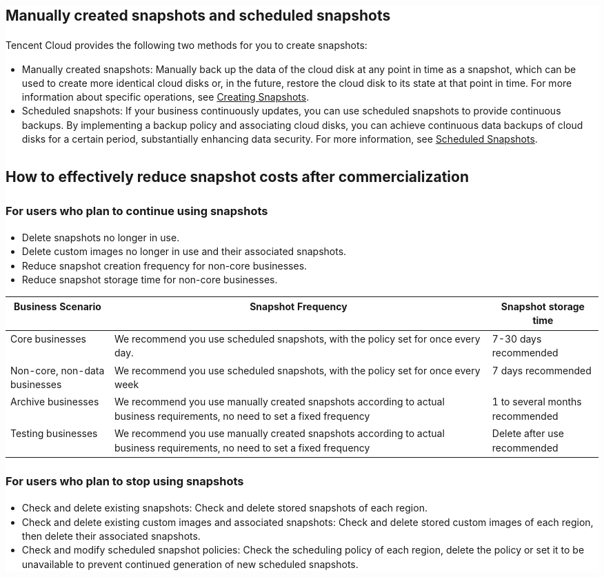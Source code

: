 ## Manually created snapshots and scheduled snapshots
Tencent Cloud provides the following two methods for you to create snapshots:
- Manually created snapshots: Manually back up the data of the cloud disk at any point in time as a snapshot, which can be used to create more identical cloud disks or, in the future, restore the cloud disk to its state at that point in time. For more information about specific operations, see [Creating Snapshots](https://intl.cloud.tencent.com/document/product/362/5755).
- Scheduled snapshots: If your business continuously updates, you can use scheduled snapshots to provide continuous backups. By implementing a backup policy and associating cloud disks, you can achieve continuous data backups of cloud disks for a certain period, substantially enhancing data security. For more information, see [Scheduled Snapshots](https://intl.cloud.tencent.com/document/product/362/31622).

<a id="reduceoverhead"></a>
## How to effectively reduce snapshot costs after commercialization
### For users who plan to continue using snapshots
- Delete snapshots no longer in use.
- Delete custom images no longer in use and their associated snapshots.
- Reduce snapshot creation frequency for non-core businesses.
- Reduce snapshot storage time for non-core businesses.

| Business Scenario | Snapshot Frequency | Snapshot storage time |
|---------|---------|---------|
| Core businesses | We recommend you use scheduled snapshots, with the policy set for once every day. | 7-30 days recommended |
| Non-core, non-data businesses| We recommend you use scheduled snapshots, with the policy set for once every week | 7 days recommended |
| Archive businesses | We recommend you use manually created snapshots according to actual business requirements, no need to set a fixed frequency | 1 to several months recommended |
| Testing businesses |  We recommend you use manually created snapshots according to actual business requirements, no need to set a fixed frequency | Delete after use recommended |

### For users who plan to stop using snapshots
- Check and delete existing snapshots: Check and delete stored snapshots of each region.
- Check and delete existing custom images and associated snapshots: Check and delete stored custom images of each region, then delete their associated snapshots.
- Check and modify scheduled snapshot policies: Check the scheduling policy of each region, delete the policy or set it to be unavailable to prevent continued generation of new scheduled snapshots.
